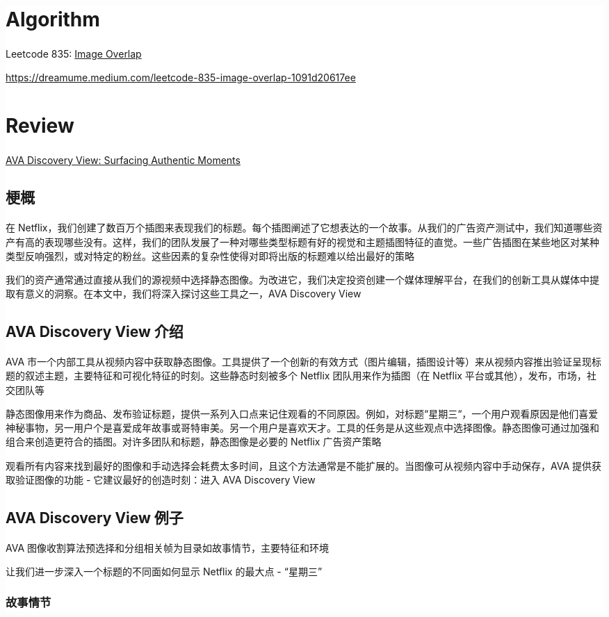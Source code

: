 
<a id="orge69a4a1"></a>

# Algorithm

Leetcode 835: [Image Overlap](https://leetcode.com/problems/image-overlap)

<https://dreamume.medium.com/leetcode-835-image-overlap-1091d20617ee>


<a id="org417ca1a"></a>

# Review

[AVA Discovery View: Surfacing Authentic Moments](https://netflixtechblog.com/ava-discovery-view-surfacing-authentic-moments-b8cd145491cc)


<a id="orgd04e5c5"></a>

## 梗概

在 Netflix，我们创建了数百万个插图来表现我们的标题。每个插图阐述了它想表达的一个故事。从我们的广告资产测试中，我们知道哪些资产有高的表现哪些没有。这样，我们的团队发展了一种对哪些类型标题有好的视觉和主题插图特征的直觉。一些广告插图在某些地区对某种类型反响强烈，或对特定的粉丝。这些因素的复杂性使得对即将出版的标题难以给出最好的策略

我们的资产通常通过直接从我们的源视频中选择静态图像。为改进它，我们决定投资创建一个媒体理解平台，在我们的创新工具从媒体中提取有意义的洞察。在本文中，我们将深入探讨这些工具之一，AVA Discovery View


<a id="org7876b41"></a>

## AVA Discovery View 介绍

AVA 市一个内部工具从视频内容中获取静态图像。工具提供了一个创新的有效方式（图片编辑，插图设计等）来从视频内容推出验证呈现标题的叙述主题，主要特征和可视化特征的时刻。这些静态时刻被多个 Netflix 团队用来作为插图（在 Netflix 平台或其他），发布，市场，社交团队等

静态图像用来作为商品、发布验证标题，提供一系列入口点来记住观看的不同原因。例如，对标题“星期三“，一个用户观看原因是他们喜爱神秘事物，另一用户个是喜爱成年故事或哥特审美。另一个用户是喜欢天才。工具的任务是从这些观点中选择图像。静态图像可通过加强和组合来创造更符合的插图。对许多团队和标题，静态图像是必要的 Netflix 广告资产策略

观看所有内容来找到最好的图像和手动选择会耗费太多时间，且这个方法通常是不能扩展的。当图像可从视频内容中手动保存，AVA 提供获取验证图像的功能 - 它建议最好的创造时刻：进入 AVA Discovery View


<a id="orgad27b98"></a>

## AVA Discovery View 例子

AVA 图像收割算法预选择和分组相关帧为目录如故事情节，主要特征和环境

让我们进一步深入一个标题的不同面如何显示 Netflix 的最大点 - “星期三”


<a id="org3a30f98"></a>

### 故事情节
